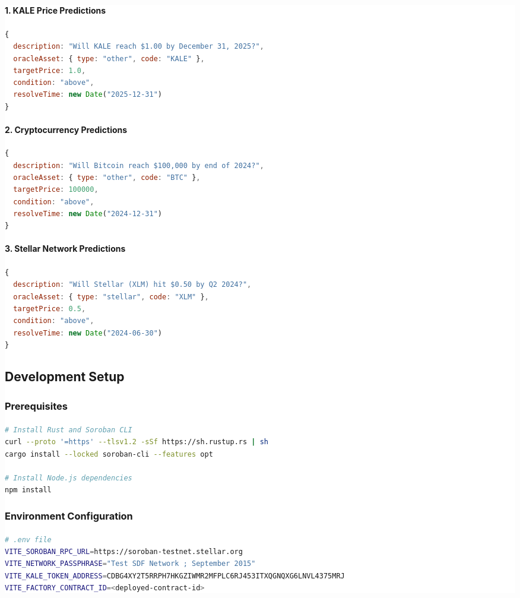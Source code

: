 #### 1. KALE Price Predictions
```javascript
{
  description: "Will KALE reach $1.00 by December 31, 2025?",
  oracleAsset: { type: "other", code: "KALE" },
  targetPrice: 1.0,
  condition: "above",
  resolveTime: new Date("2025-12-31")
}
```

#### 2. Cryptocurrency Predictions
```javascript
{
  description: "Will Bitcoin reach $100,000 by end of 2024?",
  oracleAsset: { type: "other", code: "BTC" },
  targetPrice: 100000,
  condition: "above",
  resolveTime: new Date("2024-12-31")
}
```

#### 3. Stellar Network Predictions
```javascript
{
  description: "Will Stellar (XLM) hit $0.50 by Q2 2024?",
  oracleAsset: { type: "stellar", code: "XLM" },
  targetPrice: 0.5,
  condition: "above",
  resolveTime: new Date("2024-06-30")
}
```

## Development Setup

### Prerequisites
```bash
# Install Rust and Soroban CLI
curl --proto '=https' --tlsv1.2 -sSf https://sh.rustup.rs | sh
cargo install --locked soroban-cli --features opt

# Install Node.js dependencies
npm install
```

### Environment Configuration
```bash
# .env file
VITE_SOROBAN_RPC_URL=https://soroban-testnet.stellar.org
VITE_NETWORK_PASSPHRASE="Test SDF Network ; September 2015"
VITE_KALE_TOKEN_ADDRESS=CDBG4XY2T5RRPH7HKGZIWMR2MFPLC6RJ453ITXQGNQXG6LNVL4375MRJ
VITE_FACTORY_CONTRACT_ID=<deployed-contract-id>
```
